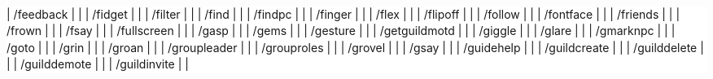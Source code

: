 | /feedback             |                                                                                                                                                          |
| /fidget               |                                                                                                                                                          |
| /filter               |                                                                                                                                                          |
| /find                 |                                                                                                                                                          |
| /findpc               |                                                                                                                                                          |
| /finger               |                                                                                                                                                          |
| /flex                 |                                                                                                                                                          |
| /flipoff              |                                                                                                                                                          |
| /follow               |                                                                                                                                                          |
| /fontface             |                                                                                                                                                          |
| /friends              |                                                                                                                                                          |
| /frown                |                                                                                                                                                          |
| /fsay                 |                                                                                                                                                          |
| /fullscreen           |                                                                                                                                                          |
| /gasp                 |                                                                                                                                                          |
| /gems                 |                                                                                                                                                          |
| /gesture              |                                                                                                                                                          |
| /getguildmotd         |                                                                                                                                                          |
| /giggle               |                                                                                                                                                          |
| /glare                |                                                                                                                                                          |
| /gmarknpc             |                                                                                                                                                          |
| /goto                 |                                                                                                                                                          |
| /grin                 |                                                                                                                                                          |
| /groan                |                                                                                                                                                          |
| /groupleader          |                                                                                                                                                          |
| /grouproles           |                                                                                                                                                          |
| /grovel               |                                                                                                                                                          |
| /gsay                 |                                                                                                                                                          |
| /guidehelp            |                                                                                                                                                          |
| /guildcreate          |                                                                                                                                                          |
| /guilddelete          |                                                                                                                                                          |
| /guilddemote          |                                                                                                                                                          |
| /guildinvite          |                                                                                                                                                          |